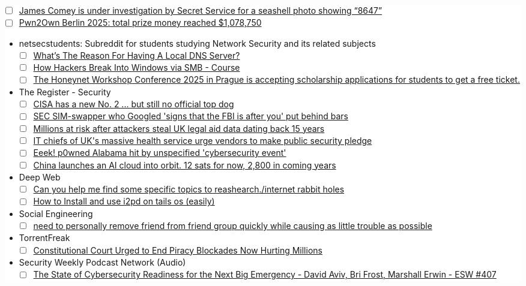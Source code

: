   - [ ] [James Comey is under investigation by Secret Service for a seashell photo showing “8647”](https://securityaffairs.com/178030/laws-and-regulations/james-comey-is-under-investigation-by-secret-service-for-a-seashell-photo-showing-8647.html)
  - [ ] [Pwn2Own Berlin 2025: total prize money reached $1,078,750](https://securityaffairs.com/178040/hacking/pwn2own-berlin-2025-total-prize-money-reached-1078750.html)
- netsecstudents: Subreddit for students studying Network Security and its related subjects
  - [ ] [What’s The Reason For Having A Local DNS Server?](https://www.reddit.com/r/netsecstudents/comments/1kqd3hv/whats_the_reason_for_having_a_local_dns_server/)
  - [ ] [How Hackers Break Into Windows via SMB - Course](https://www.reddit.com/r/netsecstudents/comments/1kq8184/how_hackers_break_into_windows_via_smb_course/)
  - [ ] [The Honeynet Workshop Conference 2025 in Prague is accepting scholarship applications for students to get a free ticket.](https://www.reddit.com/r/netsecstudents/comments/1kqejpn/the_honeynet_workshop_conference_2025_in_prague/)
- The Register - Security
  - [ ] [CISA has a new No. 2 ... but still no official top dog](https://go.theregister.com/feed/www.theregister.com/2025/05/19/cisa_deputy_director_gottumukkala/)
  - [ ] [SEC SIM-swapper who Googled 'signs that the FBI is after you' put behind bars](https://go.theregister.com/feed/www.theregister.com/2025/05/19/sim_swapper_sec_x_account/)
  - [ ] [Millions at risk after attackers steal UK legal aid data dating back 15 years](https://go.theregister.com/feed/www.theregister.com/2025/05/19/legal_aid_agency_data_theft/)
  - [ ] [IT chiefs of UK's massive health service urge vendors to make public security pledge](https://go.theregister.com/feed/www.theregister.com/2025/05/19/nhs_it_chiefs_urge_vendors/)
  - [ ] [Eeek! p0wned Alabama hit by unspecified 'cybersecurity event'](https://go.theregister.com/feed/www.theregister.com/2025/05/19/infosec_roundup/)
  - [ ] [China launches an AI cloud into orbit. 12 sats for now, 2,800 in coming years](https://go.theregister.com/feed/www.theregister.com/2025/05/19/asia_tech_news_roundup/)
- Deep Web
  - [ ] [Can you help me find some specific topics to reashearch./internet rabbit holes](https://www.reddit.com/r/deepweb/comments/1kqpt2y/can_you_help_me_find_some_specific_topics_to/)
  - [ ] [How to Install and use i2pd on tails os (easily)](https://www.reddit.com/r/deepweb/comments/1kqi3ln/how_to_install_and_use_i2pd_on_tails_os_easily/)
- Social Engineering
  - [ ] [need to personally remove friend from friend group quickly while causing as little trouble as possible](https://www.reddit.com/r/SocialEngineering/comments/1kqmjui/need_to_personally_remove_friend_from_friend/)
- TorrentFreak
  - [ ] [Constitutional Court Urged to End Piracy Blockades Now Hurting Millions](https://torrentfreak.com/constitutional-court-urged-to-end-piracy-blockades-now-hurting-millions-250519/)
- Security Weekly Podcast Network (Audio)
  - [ ] [The State of Cybersecurity Readiness for the Next Big Emergency - David Aviv, Bri Frost, Marshall Erwin - ESW #407](http://sites.libsyn.com/18678/the-state-of-cybersecurity-readiness-for-the-next-big-emergency-david-aviv-bri-frost-marshall-erwin-esw-407)
